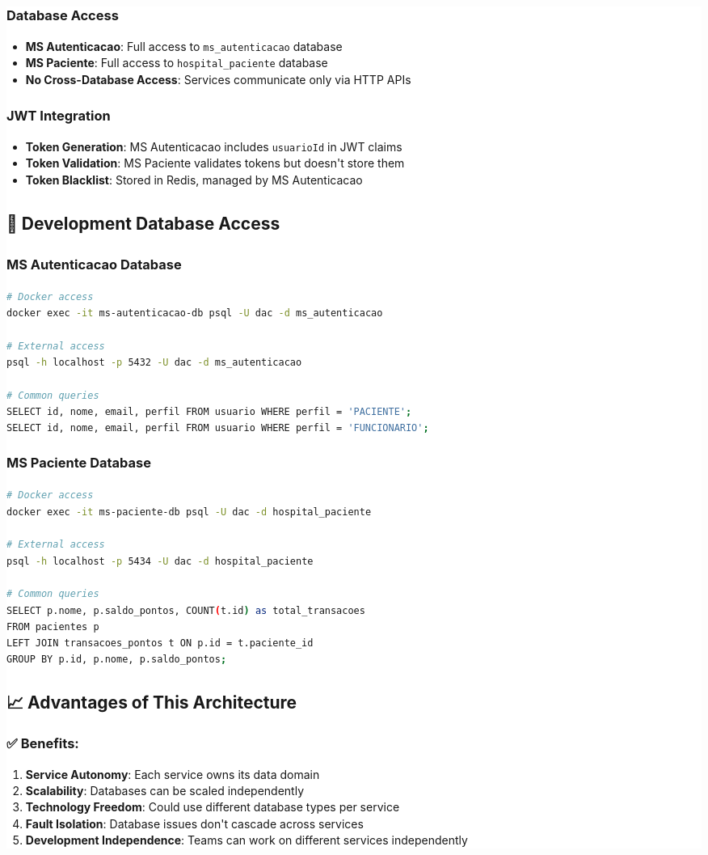 ### **Database Access**
- **MS Autenticacao**: Full access to `ms_autenticacao` database
- **MS Paciente**: Full access to `hospital_paciente` database
- **No Cross-Database Access**: Services communicate only via HTTP APIs

### **JWT Integration**
- **Token Generation**: MS Autenticacao includes `usuarioId` in JWT claims
- **Token Validation**: MS Paciente validates tokens but doesn't store them
- **Token Blacklist**: Stored in Redis, managed by MS Autenticacao

## 🔧 **Development Database Access**

### **MS Autenticacao Database**
```bash
# Docker access
docker exec -it ms-autenticacao-db psql -U dac -d ms_autenticacao

# External access
psql -h localhost -p 5432 -U dac -d ms_autenticacao

# Common queries
SELECT id, nome, email, perfil FROM usuario WHERE perfil = 'PACIENTE';
SELECT id, nome, email, perfil FROM usuario WHERE perfil = 'FUNCIONARIO';
```

### **MS Paciente Database**
```bash
# Docker access
docker exec -it ms-paciente-db psql -U dac -d hospital_paciente

# External access
psql -h localhost -p 5434 -U dac -d hospital_paciente

# Common queries
SELECT p.nome, p.saldo_pontos, COUNT(t.id) as total_transacoes 
FROM pacientes p 
LEFT JOIN transacoes_pontos t ON p.id = t.paciente_id 
GROUP BY p.id, p.nome, p.saldo_pontos;
```

## 📈 **Advantages of This Architecture**

### **✅ Benefits:**
1. **Service Autonomy**: Each service owns its data domain
2. **Scalability**: Databases can be scaled independently
3. **Technology Freedom**: Could use different database types per service
4. **Fault Isolation**: Database issues don't cascade across services
5. **Development Independence**: Teams can work on different services independently
